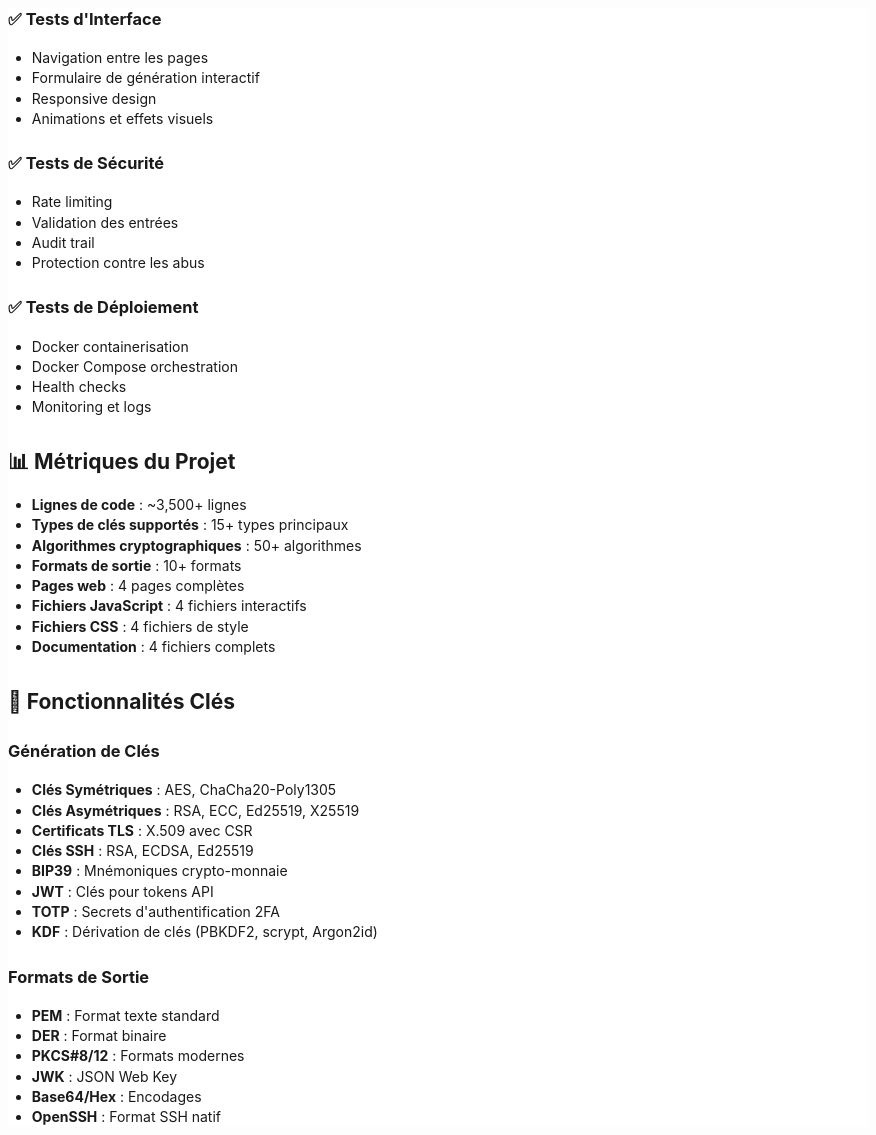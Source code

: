### ✅ Tests d'Interface
- Navigation entre les pages
- Formulaire de génération interactif
- Responsive design
- Animations et effets visuels

### ✅ Tests de Sécurité
- Rate limiting
- Validation des entrées
- Audit trail
- Protection contre les abus

### ✅ Tests de Déploiement
- Docker containerisation
- Docker Compose orchestration
- Health checks
- Monitoring et logs

## 📊 Métriques du Projet

- **Lignes de code** : ~3,500+ lignes
- **Types de clés supportés** : 15+ types principaux
- **Algorithmes cryptographiques** : 50+ algorithmes
- **Formats de sortie** : 10+ formats
- **Pages web** : 4 pages complètes
- **Fichiers JavaScript** : 4 fichiers interactifs
- **Fichiers CSS** : 4 fichiers de style
- **Documentation** : 4 fichiers complets

## 🎯 Fonctionnalités Clés

### Génération de Clés
- **Clés Symétriques** : AES, ChaCha20-Poly1305
- **Clés Asymétriques** : RSA, ECC, Ed25519, X25519
- **Certificats TLS** : X.509 avec CSR
- **Clés SSH** : RSA, ECDSA, Ed25519
- **BIP39** : Mnémoniques crypto-monnaie
- **JWT** : Clés pour tokens API
- **TOTP** : Secrets d'authentification 2FA
- **KDF** : Dérivation de clés (PBKDF2, scrypt, Argon2id)

### Formats de Sortie
- **PEM** : Format texte standard
- **DER** : Format binaire
- **PKCS#8/12** : Formats modernes
- **JWK** : JSON Web Key
- **Base64/Hex** : Encodages
- **OpenSSH** : Format SSH natif
